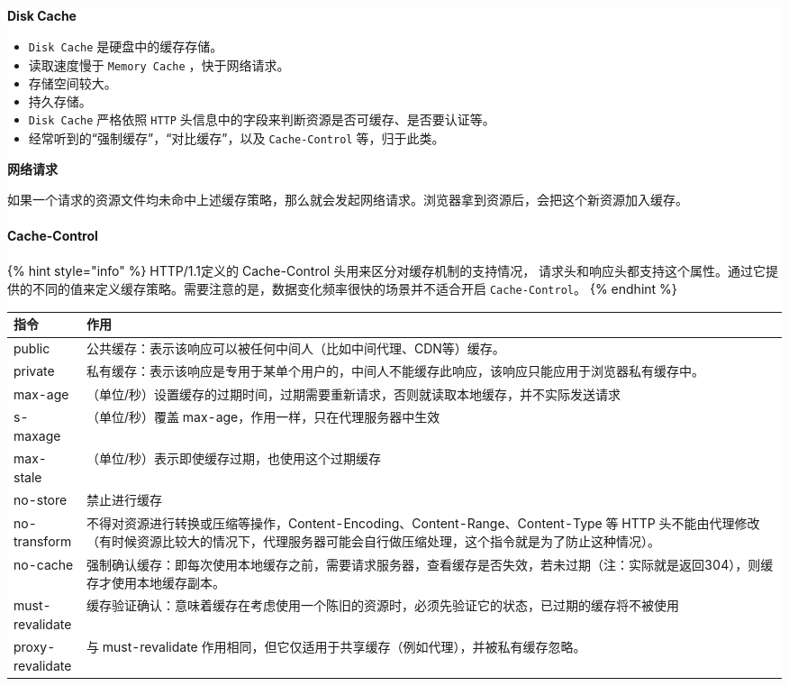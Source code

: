 **Disk Cache**

* `Disk Cache` 是硬盘中的缓存存储。
* 读取速度慢于 `Memory Cache` ，快于网络请求。
* 存储空间较大。
* 持久存储。
* `Disk Cache` 严格依照 `HTTP` 头信息中的字段来判断资源是否可缓存、是否要认证等。
* 经常听到的“强制缓存”，“对比缓存”，以及 `Cache-Control` 等，归于此类。

**网络请求**

如果一个请求的资源文件均未命中上述缓存策略，那么就会发起网络请求。浏览器拿到资源后，会把这个新资源加入缓存。

#### Cache-Control

{% hint style="info" %}
HTTP/1.1定义的 Cache-Control 头用来区分对缓存机制的支持情况， 请求头和响应头都支持这个属性。通过它提供的不同的值来定义缓存策略。需要注意的是，数据变化频率很快的场景并不适合开启 `Cache-Control`。
{% endhint %}

| 指令 | 作用 |
| :--- | :--- |
| public | 公共缓存：表示该响应可以被任何中间人（比如中间代理、CDN等）缓存。 |
| private | 私有缓存：表示该响应是专用于某单个用户的，中间人不能缓存此响应，该响应只能应用于浏览器私有缓存中。 |
| max-age | （单位/秒）设置缓存的过期时间，过期需要重新请求，否则就读取本地缓存，并不实际发送请求 |
| s-maxage | （单位/秒）覆盖 max-age，作用一样，只在代理服务器中生效 |
| max-stale | （单位/秒）表示即使缓存过期，也使用这个过期缓存 |
| no-store | 禁止进行缓存 |
| no-transform | 不得对资源进行转换或压缩等操作，Content-Encoding、Content-Range、Content-Type 等 HTTP 头不能由代理修改（有时候资源比较大的情况下，代理服务器可能会自行做压缩处理，这个指令就是为了防止这种情况）。 |
| no-cache | 强制确认缓存：即每次使用本地缓存之前，需要请求服务器，查看缓存是否失效，若未过期（注：实际就是返回304），则缓存才使用本地缓存副本。 |
| must-revalidate | 缓存验证确认：意味着缓存在考虑使用一个陈旧的资源时，必须先验证它的状态，已过期的缓存将不被使用 |
| proxy-revalidate | 与 must-revalidate 作用相同，但它仅适用于共享缓存（例如代理），并被私有缓存忽略。 |
